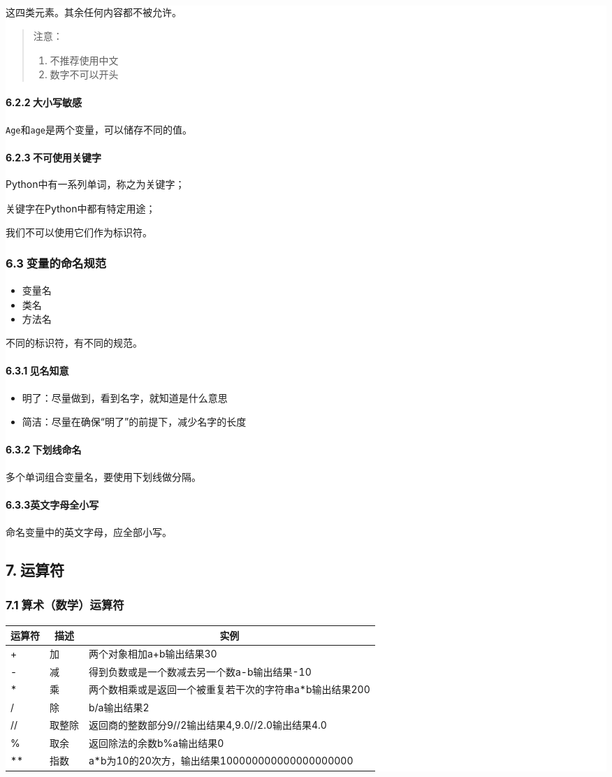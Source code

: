 这四类元素。其余任何内容都不被允许。

> 注意：
>
> 1. 不推荐使用中文
> 2. 数字不可以开头

#### 6.2.2 大小写敏感

`Age`和`age`是两个变量，可以储存不同的值。

#### 6.2.3 不可使用关键字

Python中有一系列单词，称之为关键字；

关键字在Python中都有特定用途；

我们不可以使用它们作为标识符。  

### 6.3 变量的命名规范

- 变量名
- 类名
- 方法名

不同的标识符，有不同的规范。

#### 6.3.1 见名知意

- 明了：尽量做到，看到名字，就知道是什么意思

- 简洁：尽量在确保“明了”的前提下，减少名字的长度

#### 6.3.2 下划线命名

多个单词组合变量名，要使用下划线做分隔。

#### 6.3.3英文字母全小写

命名变量中的英文字母，应全部小写。



## 7. 运算符

### 7.1 算术（数学）运算符

| 运算符 | 描述   | 实例                                                     |
| ------ | ------ | -------------------------------------------------------- |
| +      | 加     | 两个对象相加a+b输出结果30                                |
| -      | 减     | 得到负数或是一个数减去另一个数a-b输出结果-10             |
| *      | 乘     | 两个数相乘或是返回一个被重复若干次的字符串a*b输出结果200 |
| /      | 除     | b/a输出结果2                                             |
| //     | 取整除 | 返回商的整数部分9//2输出结果4,9.0//2.0输出结果4.0        |
| %      | 取余   | 返回除法的余数b%a输出结果0                               |
| **     | 指数   | a*b为10的20次方，输出结果100000000000000000000           |
